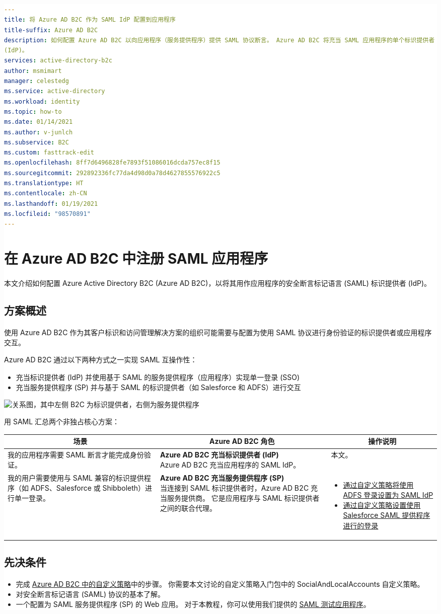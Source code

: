 ```yaml
---
title: 将 Azure AD B2C 作为 SAML IdP 配置到应用程序
title-suffix: Azure AD B2C
description: 如何配置 Azure AD B2C 以向应用程序（服务提供程序）提供 SAML 协议断言。 Azure AD B2C 将充当 SAML 应用程序的单个标识提供者 (IdP)。
services: active-directory-b2c
author: msmimart
manager: celestedg
ms.service: active-directory
ms.workload: identity
ms.topic: how-to
ms.date: 01/14/2021
ms.author: v-junlch
ms.subservice: B2C
ms.custom: fasttrack-edit
ms.openlocfilehash: 8ff7d6496828fe7893f51086016dcda757ec8f15
ms.sourcegitcommit: 292892336fc77da4d98d0a78d4627855576922c5
ms.translationtype: HT
ms.contentlocale: zh-CN
ms.lasthandoff: 01/19/2021
ms.locfileid: "98570891"
---
```

# <a name="register-a-saml-application-in-azure-ad-b2c"></a>在 Azure AD B2C 中注册 SAML 应用程序

本文介绍如何配置 Azure Active Directory B2C (Azure AD B2C)，以将其用作应用程序的安全断言标记语言 (SAML) 标识提供者 (IdP)。

## <a name="scenario-overview"></a>方案概述

使用 Azure AD B2C 作为其客户标识和访问管理解决方案的组织可能需要与配置为使用 SAML 协议进行身份验证的标识提供者或应用程序交互。

Azure AD B2C 通过以下两种方式之一实现 SAML 互操作性：

* 充当标识提供者 (IdP) 并使用基于 SAML 的服务提供程序（应用程序）实现单一登录 (SSO)
* 充当服务提供程序 (SP) 并与基于 SAML 的标识提供者（如 Salesforce 和 ADFS）进行交互

![关系图，其中左侧 B2C 为标识提供者，右侧为服务提供程序](./media/saml-identity-provider/saml-idp-diagram-01.jpg)

用 SAML 汇总两个非独占核心方案：

| 场景 | Azure AD B2C 角色 | 操作说明 |
| -------- | ----------------- | ------- |
| 我的应用程序需要 SAML 断言才能完成身份验证。 | **Azure AD B2C 充当标识提供者 (IdP)**<br />Azure AD B2C 充当应用程序的 SAML IdP。 | 本文。 |
| 我的用户需要使用与 SAML 兼容的标识提供程序（如 ADFS、Salesforce 或 Shibboleth）进行单一登录。  | **Azure AD B2C 充当服务提供程序 (SP)**<br />当连接到 SAML 标识提供者时，Azure AD B2C 充当服务提供商。 它是应用程序与 SAML 标识提供者之间的联合代理。  | <ul><li>[通过自定义策略将使用 ADFS 登录设置为 SAML IdP](identity-provider-adfs.md)</li><li>[通过自定义策略设置使用 Salesforce SAML 提供程序进行的登录](identity-provider-salesforce-saml.md)</li></ul> |

## <a name="prerequisites"></a>先决条件

* 完成 [Azure AD B2C 中的自定义策略](custom-policy-get-started.md)中的步骤。 你需要本文讨论的自定义策略入门包中的 SocialAndLocalAccounts 自定义策略。
* 对安全断言标记语言 (SAML) 协议的基本了解。
* 一个配置为 SAML 服务提供程序 (SP) 的 Web 应用。 对于本教程，你可以使用我们提供的 [SAML 测试应用程序][samltest]。


[samltest]: https://aka.ms/samltestapp